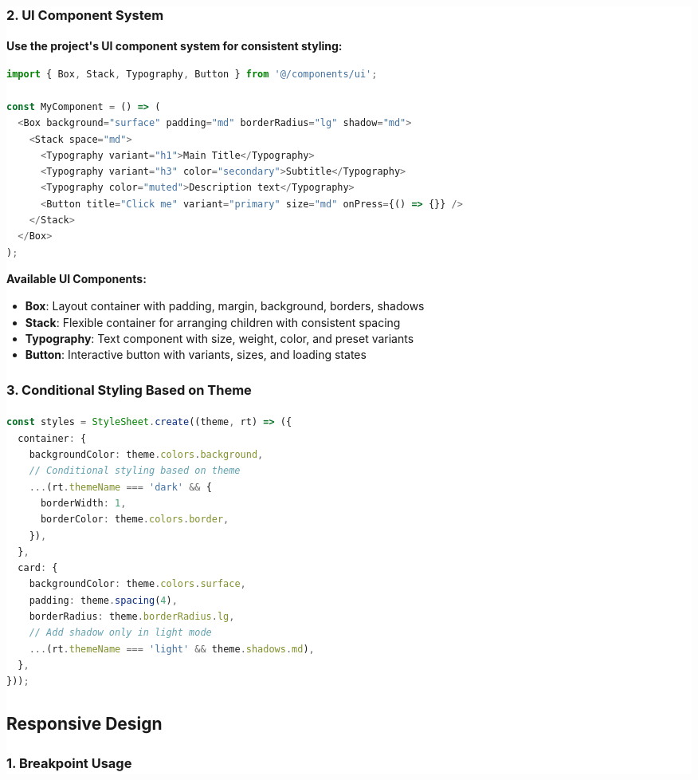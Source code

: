 
### 2. UI Component System

**Use the project's UI component system for consistent styling:**

```typescript
import { Box, Stack, Typography, Button } from '@/components/ui';

const MyComponent = () => (
  <Box background="surface" padding="md" borderRadius="lg" shadow="md">
    <Stack space="md">
      <Typography variant="h1">Main Title</Typography>
      <Typography variant="h3" color="secondary">Subtitle</Typography>
      <Typography color="muted">Description text</Typography>
      <Button title="Click me" variant="primary" size="md" onPress={() => {}} />
    </Stack>
  </Box>
);
```

**Available UI Components:**

- **Box**: Layout container with padding, margin, background, borders, shadows
- **Stack**: Flexible container for arranging children with consistent spacing
- **Typography**: Text component with size, weight, color, and preset variants
- **Button**: Interactive button with variants, sizes, and loading states

### 3. Conditional Styling Based on Theme

```typescript
const styles = StyleSheet.create((theme, rt) => ({
  container: {
    backgroundColor: theme.colors.background,
    // Conditional styling based on theme
    ...(rt.themeName === 'dark' && {
      borderWidth: 1,
      borderColor: theme.colors.border,
    }),
  },
  card: {
    backgroundColor: theme.colors.surface,
    padding: theme.spacing(4),
    borderRadius: theme.borderRadius.lg,
    // Add shadow only in light mode
    ...(rt.themeName === 'light' && theme.shadows.md),
  },
}));
```

## Responsive Design

### 1. Breakpoint Usage
